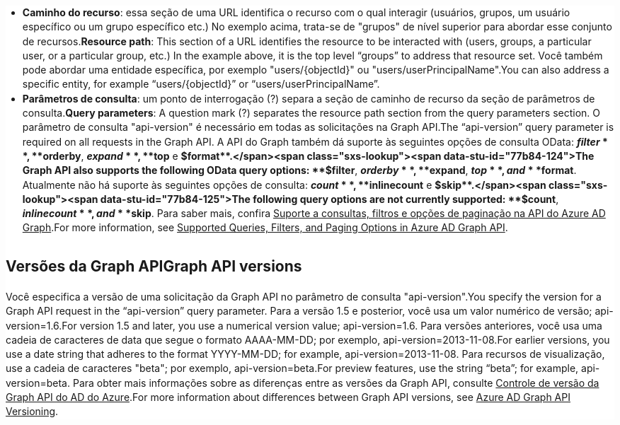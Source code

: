 * <span data-ttu-id="77b84-120">**Caminho do recurso**: essa seção de uma URL identifica o recurso com o qual interagir (usuários, grupos, um usuário específico ou um grupo específico etc.) No exemplo acima, trata-se de "grupos" de nível superior para abordar esse conjunto de recursos.</span><span class="sxs-lookup"><span data-stu-id="77b84-120">**Resource path**: This section of a URL identifies the resource to be interacted with (users, groups, a particular user, or a particular group, etc.) In the example above, it is the top level “groups” to address that resource set.</span></span> <span data-ttu-id="77b84-121">Você também pode abordar uma entidade específica, por exemplo "users/{objectId}" ou "users/userPrincipalName".</span><span class="sxs-lookup"><span data-stu-id="77b84-121">You can also address a specific entity, for example “users/{objectId}” or “users/userPrincipalName”.</span></span>
* <span data-ttu-id="77b84-122">**Parâmetros de consulta**: um ponto de interrogação (?) separa a seção de caminho de recurso da seção de parâmetros de consulta.</span><span class="sxs-lookup"><span data-stu-id="77b84-122">**Query parameters**: A question mark (?) separates the resource path section from the query parameters section.</span></span> <span data-ttu-id="77b84-123">O parâmetro de consulta "api-version" é necessário em todas as solicitações na Graph API.</span><span class="sxs-lookup"><span data-stu-id="77b84-123">The “api-version” query parameter is required on all requests in the Graph API.</span></span> <span data-ttu-id="77b84-124">A API do Graph também dá suporte às seguintes opções de consulta OData: **$filter**, **$orderby**, **$expand**, **$top** e **$format**.</span><span class="sxs-lookup"><span data-stu-id="77b84-124">The Graph API also supports the following OData query options: **$filter**, **$orderby**, **$expand**, **$top**, and **$format**.</span></span> <span data-ttu-id="77b84-125">Atualmente não há suporte às seguintes opções de consulta: **$count**, **$inlinecount** e **$skip**.</span><span class="sxs-lookup"><span data-stu-id="77b84-125">The following query options are not currently supported: **$count**, **$inlinecount**, and **$skip**.</span></span> <span data-ttu-id="77b84-126">Para saber mais, confira [Suporte a consultas, filtros e opções de paginação na API do Azure AD Graph](https://msdn.microsoft.com/Library/Azure/Ad/Graph/howto/azure-ad-graph-api-supported-queries-filters-and-paging-options).</span><span class="sxs-lookup"><span data-stu-id="77b84-126">For more information, see [Supported Queries, Filters, and Paging Options in Azure AD Graph API](https://msdn.microsoft.com/Library/Azure/Ad/Graph/howto/azure-ad-graph-api-supported-queries-filters-and-paging-options).</span></span>

## <a name="graph-api-versions"></a><span data-ttu-id="77b84-127">Versões da Graph API</span><span class="sxs-lookup"><span data-stu-id="77b84-127">Graph API versions</span></span>
<span data-ttu-id="77b84-128">Você especifica a versão de uma solicitação da Graph API no parâmetro de consulta "api-version".</span><span class="sxs-lookup"><span data-stu-id="77b84-128">You specify the version for a Graph API request in the “api-version” query parameter.</span></span> <span data-ttu-id="77b84-129">Para a versão 1.5 e posterior, você usa um valor numérico de versão; api-version=1.6.</span><span class="sxs-lookup"><span data-stu-id="77b84-129">For version 1.5 and later, you use a numerical version value; api-version=1.6.</span></span> <span data-ttu-id="77b84-130">Para versões anteriores, você usa uma cadeia de caracteres de data que segue o formato AAAA-MM-DD; por exemplo, api-version=2013-11-08.</span><span class="sxs-lookup"><span data-stu-id="77b84-130">For earlier versions, you use a date string that adheres to the format YYYY-MM-DD; for example, api-version=2013-11-08.</span></span> <span data-ttu-id="77b84-131">Para recursos de visualização, use a cadeia de caracteres "beta"; por exemplo, api-version=beta.</span><span class="sxs-lookup"><span data-stu-id="77b84-131">For preview features, use the string “beta”; for example, api-version=beta.</span></span> <span data-ttu-id="77b84-132">Para obter mais informações sobre as diferenças entre as versões da Graph API, consulte [Controle de versão da Graph API do AD do Azure](https://msdn.microsoft.com/Library/Azure/Ad/Graph/howto/azure-ad-graph-api-versioning).</span><span class="sxs-lookup"><span data-stu-id="77b84-132">For more information about differences between Graph API versions, see [Azure AD Graph API Versioning](https://msdn.microsoft.com/Library/Azure/Ad/Graph/howto/azure-ad-graph-api-versioning).</span></span>

